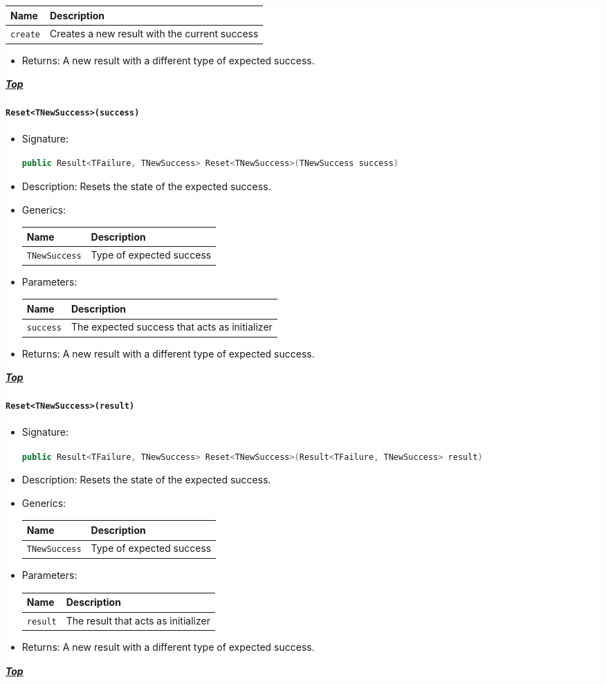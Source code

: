   | Name     | Description                                   |
  |:---------|:----------------------------------------------|
  | `create` | Creates a new result with the current success |

- Returns: A new result with a different type of expected success.

***[Top](#resulttfailure-tsuccess)***

#### `Reset<TNewSuccess>(success)`

- Signature:

  ```cs
  public Result<TFailure, TNewSuccess> Reset<TNewSuccess>(TNewSuccess success)
  ```

- Description: Resets the state of the expected success.
- Generics:

  | Name          | Description              |
  |:--------------|:-------------------------|
  | `TNewSuccess` | Type of expected success |

- Parameters:

  | Name      | Description                                   |
  |:----------|:----------------------------------------------|
  | `success` | The expected success that acts as initializer |

- Returns: A new result with a different type of expected success.

***[Top](#resulttfailure-tsuccess)***

#### `Reset<TNewSuccess>(result)`

- Signature:

  ```cs
  public Result<TFailure, TNewSuccess> Reset<TNewSuccess>(Result<TFailure, TNewSuccess> result)
  ```

- Description: Resets the state of the expected success.
- Generics:

  | Name          | Description              |
  |:--------------|:-------------------------|
  | `TNewSuccess` | Type of expected success |

- Parameters:

  | Name     | Description                         |
  |:---------|:------------------------------------|
  | `result` | The result that acts as initializer |

- Returns: A new result with a different type of expected success.

***[Top](#resulttfailure-tsuccess)***
